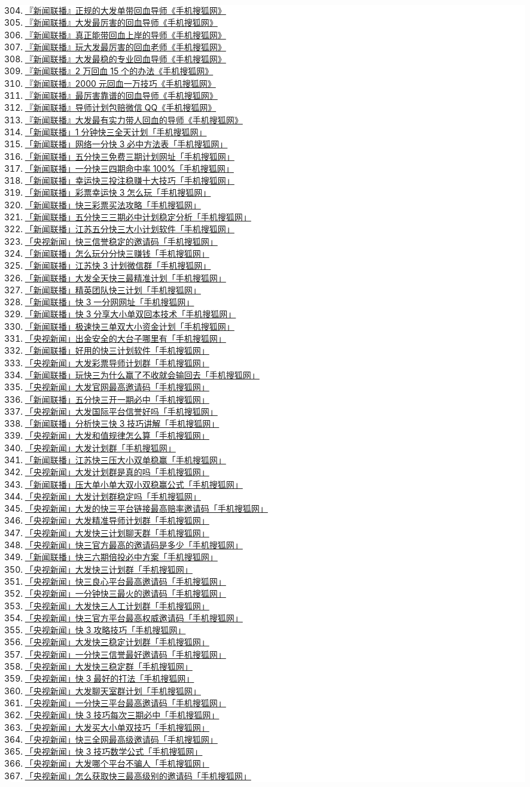 304. [『新闻联播』正规的大发单带回血导师《手机搜狐网》](https://www.6aiq.com/article/1635973888229)
305. [『新闻联播』大发最厉害的回血导师《手机搜狐网》](https://www.6aiq.com/article/1635973865466)
306. [『新闻联播』真正能带回血上岸的导师《手机搜狐网》](https://www.6aiq.com/article/1635973735889)
307. [『新闻联播』玩大发最厉害的回血老师《手机搜狐网》](https://www.6aiq.com/article/1635973677901)
308. [『新闻联播』大发最稳的专业回血导师《手机搜狐网》](https://www.6aiq.com/article/1635973653088)
309. [『新闻联播』2 万回血 15 个的办法《手机搜狐网》](https://www.6aiq.com/article/1635973596853)
310. [『新闻联播』2000 元回血一万技巧《手机搜狐网》](https://www.6aiq.com/article/1635973505670)
311. [『新闻联播』最厉害靠谱的回血导师《手机搜狐网》](https://www.6aiq.com/article/1635973454521)
312. [『新闻联播』导师计划包赔微信 QQ《手机搜狐网》](https://www.6aiq.com/article/1635973431677)
313. [『新闻联播』大发最有实力带人回血的导师《手机搜狐网》](https://www.6aiq.com/article/1635973304618)
314. [「新闻联播」1 分钟快三全天计划「手机搜狐网」](https://www.6aiq.com/article/1635968385700)
315. [「新闻联播」网络一分快 3 必中方法表「手机搜狐网」](https://www.6aiq.com/article/1635968360614)
316. [「新闻联播」五分快三免费三期计划网址「手机搜狐网」](https://www.6aiq.com/article/1635968334985)
317. [「新闻联播」一分快三四期命中率 100%「手机搜狐网」](https://www.6aiq.com/article/1635968307880)
318. [「新闻联播」幸运快三投注稳赚十大技巧「手机搜狐网」](https://www.6aiq.com/article/1635967323732)
319. [「新闻联播」彩票幸运快 3 怎么玩「手机搜狐网」](https://www.6aiq.com/article/1635967293126)
320. [「新闻联播」快三彩票买法攻略「手机搜狐网」](https://www.6aiq.com/article/1635967261990)
321. [「新闻联播」五分快三三期必中计划稳定分析「手机搜狐网」](https://www.6aiq.com/article/1635967220431)
322. [「新闻联播」江苏五分快三大小计划软件「手机搜狐网」](https://www.6aiq.com/article/1635967180615)
323. [「央视新闻」快三信誉稳定的邀请码「手机搜狐网」](https://www.6aiq.com/article/1635967096522)
324. [「新闻联播」怎么玩分分快三赚钱「手机搜狐网」](https://www.6aiq.com/article/1635967043055)
325. [「新闻联播」江苏快 3 计划微信群「手机搜狐网」](https://www.6aiq.com/article/1635967024878)
326. [「新闻联播」大发全天快三最精准计划「手机搜狐网」](https://www.6aiq.com/article/1635966960798)
327. [「新闻联播」精英团队快三计划「手机搜狐网」](https://www.6aiq.com/article/1635966931947)
328. [「新闻联播」快 3 一分网网址「手机搜狐网」](https://www.6aiq.com/article/1635966887144)
329. [「新闻联播」快 3 分享大小单双回本技术「手机搜狐网」](https://www.6aiq.com/article/1635966852464)
330. [「新闻联播」极速快三单双大小资金计划「手机搜狐网」](https://www.6aiq.com/article/1635966820465)
331. [「央视新闻」出金安全的大台子哪里有「手机搜狐网」](https://www.6aiq.com/article/1635966774521)
332. [「新闻联播」好用的快三计划软件「手机搜狐网」](https://www.6aiq.com/article/1635966754849)
333. [「央视新闻」大发彩票导师计划群「手机搜狐网」](https://www.6aiq.com/article/1635966752926)
334. [「新闻联播」玩快三为什么赢了不收就会输回去「手机搜狐网」](https://www.6aiq.com/article/1635966734273)
335. [「央视新闻」大发官网最高邀请码「手机搜狐网」](https://www.6aiq.com/article/1635966722068)
336. [「新闻联播」五分快三开一期必中「手机搜狐网」](https://www.6aiq.com/article/1635966712178)
337. [「央视新闻」大发国际平台信誉好吗「手机搜狐网」](https://www.6aiq.com/article/1635966707097)
338. [「新闻联播」分析快三快 3 技巧讲解「手机搜狐网」](https://www.6aiq.com/article/1635966690977)
339. [「央视新闻」大发和值规律怎么算「手机搜狐网」](https://www.6aiq.com/article/1635966621556)
340. [「央视新闻」大发计划群「手机搜狐网」](https://www.6aiq.com/article/1635966609817)
341. [「新闻联播」江苏快三压大小双单稳赢「手机搜狐网」](https://www.6aiq.com/article/1635966609355)
342. [「央视新闻」大发计划群是真的吗「手机搜狐网」](https://www.6aiq.com/article/1635966592189)
343. [「新闻联播」压大单小单大双小双稳赢公式「手机搜狐网」](https://www.6aiq.com/article/1635966582506)
344. [「央视新闻」大发计划群稳定吗「手机搜狐网」](https://www.6aiq.com/article/1635966580854)
345. [「央视新闻」大发的快三平台链接最高赔率邀请码「手机搜狐网」](https://www.6aiq.com/article/1635966567550)
346. [「央视新闻」大发精准导师计划群「手机搜狐网」](https://www.6aiq.com/article/1635966566937)
347. [「央视新闻」大发快三计划聊天群「手机搜狐网」](https://www.6aiq.com/article/1635966554255)
348. [「央视新闻」快三官方最高的邀请码是多少「手机搜狐网」](https://www.6aiq.com/article/1635966550819)
349. [「新闻联播」快三六期倍投必中方案「手机搜狐网」](https://www.6aiq.com/article/1635966543048)
350. [「央视新闻」大发快三计划群「手机搜狐网」](https://www.6aiq.com/article/1635966541635)
351. [「央视新闻」快三良心平台最高邀请码「手机搜狐网」](https://www.6aiq.com/article/1635966540517)
352. [「央视新闻」一分钟快三最火的邀请码「手机搜狐网」](https://www.6aiq.com/article/1635966529222)
353. [「央视新闻」大发快三人工计划群「手机搜狐网」](https://www.6aiq.com/article/1635966478387)
354. [「央视新闻」快三官方平台最高权威邀请码「手机搜狐网」](https://www.6aiq.com/article/1635966464617)
355. [「央视新闻」快 3 攻略技巧「手机搜狐网」](https://www.6aiq.com/article/1635966237926)
356. [「央视新闻」大发快三稳定计划群「手机搜狐网」](https://www.6aiq.com/article/1635966235959)
357. [「央视新闻」一分快三信誉最好邀请码「手机搜狐网」](https://www.6aiq.com/article/1635966234116)
358. [「央视新闻」大发快三稳定群「手机搜狐网」](https://www.6aiq.com/article/1635966224582)
359. [「央视新闻」快 3 最好的打法「手机搜狐网」](https://www.6aiq.com/article/1635966222787)
360. [「央视新闻」大发聊天室群计划「手机搜狐网」](https://www.6aiq.com/article/1635966211631)
361. [「央视新闻」一分快三平台最高邀请码「手机搜狐网」](https://www.6aiq.com/article/1635966210597)
362. [「央视新闻」快 3 技巧每次三期必中「手机搜狐网」](https://www.6aiq.com/article/1635966208010)
363. [「央视新闻」大发买大小单双技巧「手机搜狐网」](https://www.6aiq.com/article/1635966201215)
364. [「央视新闻」快三全网最高级邀请码「手机搜狐网」](https://www.6aiq.com/article/1635966196996)
365. [「央视新闻」快 3 技巧数学公式「手机搜狐网」](https://www.6aiq.com/article/1635966190877)
366. [「央视新闻」大发哪个平台不骗人「手机搜狐网」](https://www.6aiq.com/article/1635966189450)
367. [「央视新闻」怎么获取快三最高级别的邀请码「手机搜狐网」](https://www.6aiq.com/article/1635966182812)